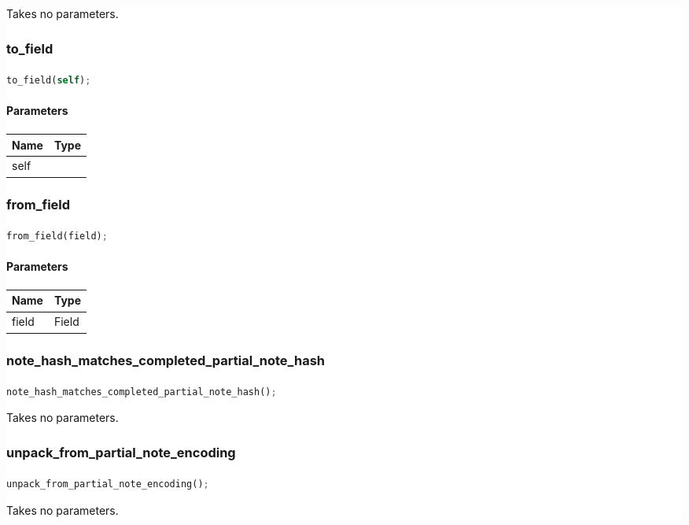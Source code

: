 Takes no parameters.

### to_field

```rust
to_field(self);
```

#### Parameters
| Name | Type |
| --- | --- |
| self |  |

### from_field

```rust
from_field(field);
```

#### Parameters
| Name | Type |
| --- | --- |
| field | Field |

### note_hash_matches_completed_partial_note_hash

```rust
note_hash_matches_completed_partial_note_hash();
```

Takes no parameters.

### unpack_from_partial_note_encoding

```rust
unpack_from_partial_note_encoding();
```

Takes no parameters.

